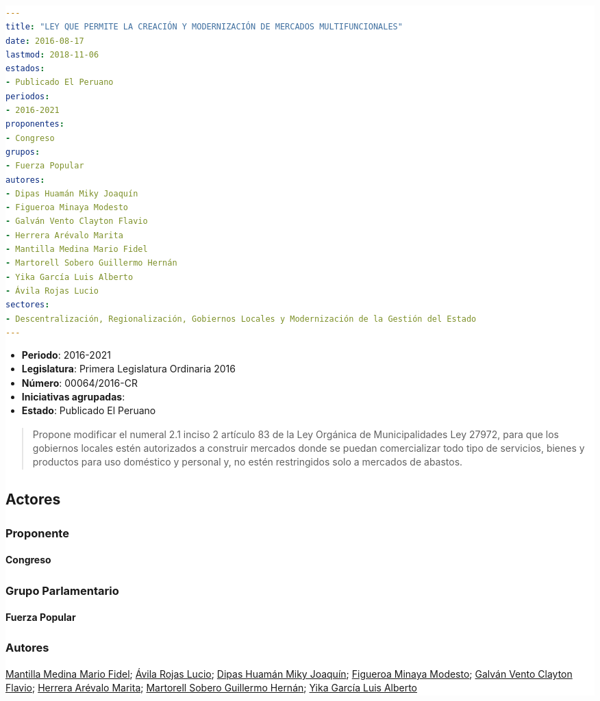 ```yaml
---
title: "LEY QUE PERMITE LA CREACIÓN Y MODERNIZACIÓN DE MERCADOS MULTIFUNCIONALES"
date: 2016-08-17
lastmod: 2018-11-06
estados:
- Publicado El Peruano
periodos:
- 2016-2021
proponentes:
- Congreso
grupos:
- Fuerza Popular
autores:
- Dipas Huamán Miky Joaquín
- Figueroa Minaya Modesto
- Galván Vento Clayton Flavio
- Herrera Arévalo Marita
- Mantilla Medina Mario Fidel
- Martorell Sobero Guillermo Hernán
- Yika García Luis Alberto
- Ávila Rojas Lucio
sectores:
- Descentralización, Regionalización, Gobiernos Locales y Modernización de la Gestión del Estado
---
```

- **Periodo**: 2016-2021
- **Legislatura**: Primera Legislatura Ordinaria 2016
- **Número**: 00064/2016-CR
- **Iniciativas agrupadas**: 
- **Estado**: Publicado El Peruano

> Propone modificar el numeral 2.1 inciso 2 artículo 83 de la Ley Orgánica de Municipalidades Ley 27972, para que los gobiernos locales estén autorizados a construir mercados donde se puedan comercializar todo tipo de servicios, bienes y productos para uso doméstico y personal y, no estén restringidos solo a mercados de abastos.


## Actores

### Proponente

**Congreso**

### Grupo Parlamentario

**Fuerza Popular**

### Autores

[Mantilla Medina Mario Fidel](mailto:mailto:mmantilla@congreso.gob.pe); [Ávila Rojas Lucio](mailto:mailto:lavilar@congreso.gob.pe); [Dipas Huamán Miky Joaquín](mailto:mailto:mdipas@congreso.gob.pe); [Figueroa Minaya Modesto](mailto:mailto:mfigueroam@congreso.gob.pe); [Galván Vento Clayton Flavio](mailto:mailto:cgalvan@congreso.gob.pe); [Herrera Arévalo Marita](mailto:mailto:mherrera@congreso.gob.pe); [Martorell Sobero Guillermo Hernán](mailto:mailto:gmartorell@congreso.gob.pe); [Yika García Luis Alberto](mailto:mailto:lyika@congreso.gob.pe)
